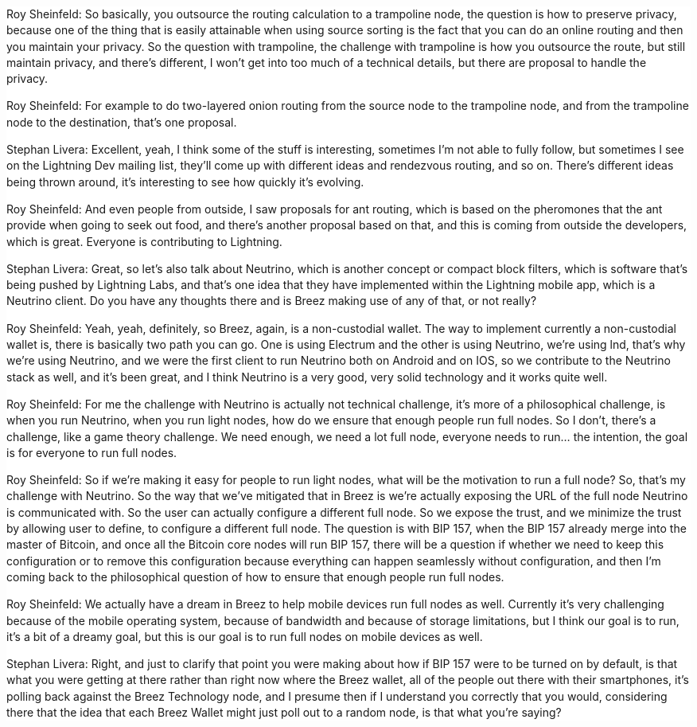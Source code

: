 Roy Sheinfeld:	So basically, you outsource the routing calculation to a trampoline node, the question is how to preserve privacy, because one of the thing that is easily attainable when using source sorting is the fact that you can do an online routing and then you maintain your privacy. So the question with trampoline, the challenge with trampoline is how you outsource the route, but still maintain privacy, and there’s different, I won’t get into too much of a technical details, but there are proposal to handle the privacy.

Roy Sheinfeld:	For example to do two-layered onion routing from the source node to the trampoline node, and from the trampoline node to the destination, that’s one proposal.

Stephan Livera:	Excellent, yeah, I think some of the stuff is interesting, sometimes I’m not able to fully follow, but sometimes I see on the Lightning Dev mailing list, they’ll come up with different ideas and rendezvous routing, and so on. There’s different ideas being thrown around, it’s interesting to see how quickly it’s evolving.

Roy Sheinfeld:	And even people from outside, I saw proposals for ant routing, which is based on the pheromones that the ant provide when going to seek out food, and there’s another proposal based on that, and this is coming from outside the developers, which is great. Everyone is contributing to Lightning.

Stephan Livera:	Great, so let’s also talk about Neutrino, which is another concept or compact block filters, which is software that’s being pushed by Lightning Labs, and that’s one idea that they have implemented within the Lightning mobile app, which is a Neutrino client. Do you have any thoughts there and is Breez making use of any of that, or not really?

Roy Sheinfeld:	Yeah, yeah, definitely, so Breez, again, is a non-custodial wallet. The way to implement currently a non-custodial wallet is, there is basically two path you can go. One is using Electrum and the other is using Neutrino, we’re using lnd, that’s why we’re using Neutrino, and we were the first client to run Neutrino both on Android and on IOS, so we contribute to the Neutrino stack as well, and it’s been great, and I think Neutrino is a very good, very solid technology and it works quite well.

Roy Sheinfeld:	For me the challenge with Neutrino is actually not technical challenge, it’s more of a philosophical challenge, is when you run Neutrino, when you run light nodes, how do we ensure that enough people run full nodes. So I don’t, there’s a challenge, like a game theory challenge. We need enough, we need a lot full node, everyone needs to run… the intention, the goal is for everyone to run full nodes.

Roy Sheinfeld:	So if we’re making it easy for people to run light nodes, what will be the motivation to run a full node? So, that’s my challenge with Neutrino. So the way that we’ve mitigated that in Breez is we’re actually exposing the URL of the full node Neutrino is communicated with. So the user can actually configure a different full node. So we expose the trust, and we minimize the trust by allowing user to define, to configure a different full node. The question is with BIP 157, when the BIP 157 already merge into the master of Bitcoin, and once all the Bitcoin core nodes will run BIP 157, there will be a question if whether we need to keep this configuration or to remove this configuration because everything can happen seamlessly without configuration, and then I’m coming back to the philosophical question of how to ensure that enough people run full nodes.

Roy Sheinfeld:	We actually have a dream in Breez to help mobile devices run full nodes as well. Currently it’s very challenging because of the mobile operating system, because of bandwidth and because of storage limitations, but I think our goal is to run, it’s a bit of a dreamy goal, but this is our goal is to run full nodes on mobile devices as well.

Stephan Livera:	Right, and just to clarify that point you were making about how if BIP 157 were to be turned on by default, is that what you were getting at there rather than right now where the Breez wallet, all of the people out there with their smartphones, it’s polling back against the Breez Technology node, and I presume then if I understand you correctly that you would, considering there that the idea that each Breez Wallet might just poll out to a random node, is that what you’re saying?

